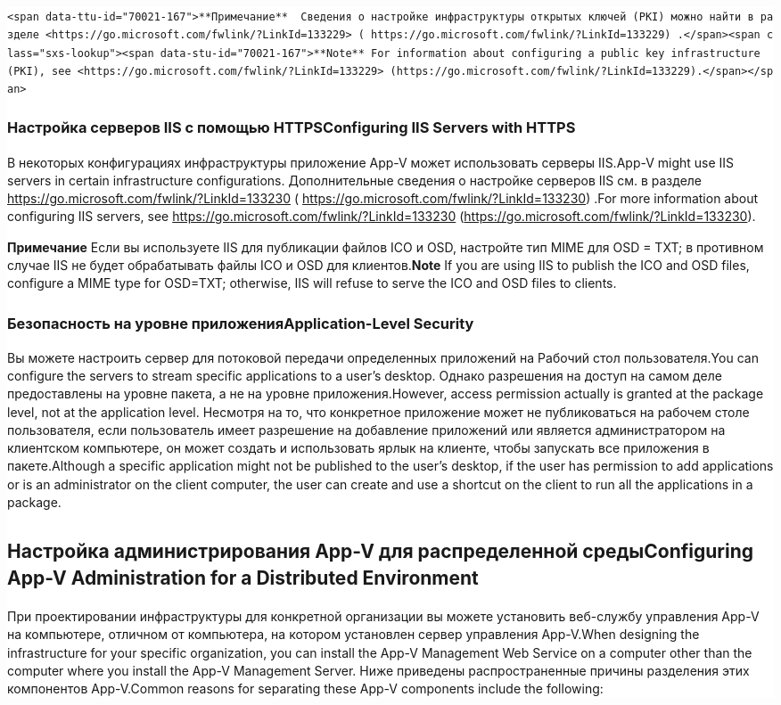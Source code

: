     <span data-ttu-id="70021-167">**Примечание**  Сведения о настройке инфраструктуры открытых ключей (PKI) можно найти в разделе <https://go.microsoft.com/fwlink/?LinkId=133229> ( https://go.microsoft.com/fwlink/?LinkId=133229) .</span><span class="sxs-lookup"><span data-stu-id="70021-167">**Note** For information about configuring a public key infrastructure (PKI), see <https://go.microsoft.com/fwlink/?LinkId=133229> (https://go.microsoft.com/fwlink/?LinkId=133229).</span></span>

     

### <span data-ttu-id="70021-168">Настройка серверов IIS с помощью HTTPS</span><span class="sxs-lookup"><span data-stu-id="70021-168">Configuring IIS Servers with HTTPS</span></span>

<span data-ttu-id="70021-169">В некоторых конфигурациях инфраструктуры приложение App-V может использовать серверы IIS.</span><span class="sxs-lookup"><span data-stu-id="70021-169">App-V might use IIS servers in certain infrastructure configurations.</span></span> <span data-ttu-id="70021-170">Дополнительные сведения о настройке серверов IIS см. в разделе <https://go.microsoft.com/fwlink/?LinkId=133230> ( https://go.microsoft.com/fwlink/?LinkId=133230) .</span><span class="sxs-lookup"><span data-stu-id="70021-170">For more information about configuring IIS servers, see <https://go.microsoft.com/fwlink/?LinkId=133230> (https://go.microsoft.com/fwlink/?LinkId=133230).</span></span>

<span data-ttu-id="70021-171">**Примечание**  Если вы используете IIS для публикации файлов ICO и OSD, настройте тип MIME для OSD = TXT; в противном случае IIS не будет обрабатывать файлы ICO и OSD для клиентов.</span><span class="sxs-lookup"><span data-stu-id="70021-171">**Note** If you are using IIS to publish the ICO and OSD files, configure a MIME type for OSD=TXT; otherwise, IIS will refuse to serve the ICO and OSD files to clients.</span></span>

 

### <span data-ttu-id="70021-172">Безопасность на уровне приложения</span><span class="sxs-lookup"><span data-stu-id="70021-172">Application-Level Security</span></span>

<span data-ttu-id="70021-173">Вы можете настроить сервер для потоковой передачи определенных приложений на Рабочий стол пользователя.</span><span class="sxs-lookup"><span data-stu-id="70021-173">You can configure the servers to stream specific applications to a user’s desktop.</span></span> <span data-ttu-id="70021-174">Однако разрешения на доступ на самом деле предоставлены на уровне пакета, а не на уровне приложения.</span><span class="sxs-lookup"><span data-stu-id="70021-174">However, access permission actually is granted at the package level, not at the application level.</span></span> <span data-ttu-id="70021-175">Несмотря на то, что конкретное приложение может не публиковаться на рабочем столе пользователя, если пользователь имеет разрешение на добавление приложений или является администратором на клиентском компьютере, он может создать и использовать ярлык на клиенте, чтобы запускать все приложения в пакете.</span><span class="sxs-lookup"><span data-stu-id="70021-175">Although a specific application might not be published to the user’s desktop, if the user has permission to add applications or is an administrator on the client computer, the user can create and use a shortcut on the client to run all the applications in a package.</span></span>

## <span data-ttu-id="70021-176">Настройка администрирования App-V для распределенной среды</span><span class="sxs-lookup"><span data-stu-id="70021-176">Configuring App-V Administration for a Distributed Environment</span></span>


<span data-ttu-id="70021-177">При проектировании инфраструктуры для конкретной организации вы можете установить веб-службу управления App-V на компьютере, отличном от компьютера, на котором установлен сервер управления App-V.</span><span class="sxs-lookup"><span data-stu-id="70021-177">When designing the infrastructure for your specific organization, you can install the App-V Management Web Service on a computer other than the computer where you install the App-V Management Server.</span></span> <span data-ttu-id="70021-178">Ниже приведены распространенные причины разделения этих компонентов App-V.</span><span class="sxs-lookup"><span data-stu-id="70021-178">Common reasons for separating these App-V components include the following:</span></span>
